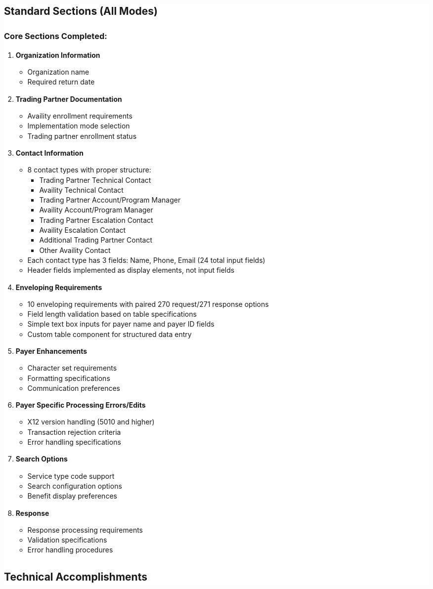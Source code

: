 ## Standard Sections (All Modes)

### Core Sections Completed:
1. **Organization Information**
   - Organization name
   - Required return date

2. **Trading Partner Documentation**
   - Availity enrollment requirements
   - Implementation mode selection
   - Trading partner enrollment status

3. **Contact Information**
   - 8 contact types with proper structure:
     - Trading Partner Technical Contact
     - Availity Technical Contact  
     - Trading Partner Account/Program Manager
     - Availity Account/Program Manager
     - Trading Partner Escalation Contact
     - Availity Escalation Contact
     - Additional Trading Partner Contact
     - Other Availity Contact
   - Each contact type has 3 fields: Name, Phone, Email (24 total input fields)
   - Header fields implemented as display elements, not input fields

4. **Enveloping Requirements**
   - 10 enveloping requirements with paired 270 request/271 response options
   - Field length validation based on table specifications
   - Simple text box inputs for payer name and payer ID fields
   - Custom table component for structured data entry

5. **Payer Enhancements**
   - Character set requirements
   - Formatting specifications
   - Communication preferences

6. **Payer Specific Processing Errors/Edits**
   - X12 version handling (5010 and higher)
   - Transaction rejection criteria
   - Error handling specifications

7. **Search Options**
   - Service type code support
   - Search configuration options
   - Benefit display preferences

8. **Response**
   - Response processing requirements
   - Validation specifications
   - Error handling procedures

## Technical Accomplishments

